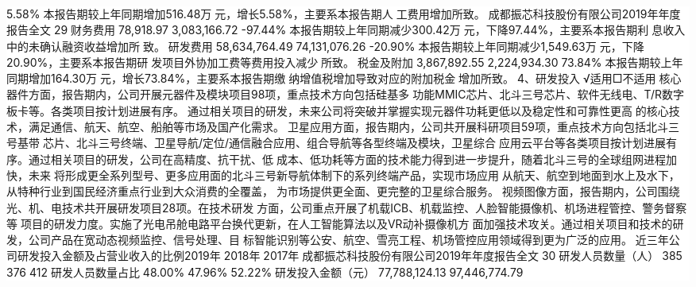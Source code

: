 5.58%
本报告期较上年同期增加516.48万
元，增长5.58%，主要系本报告期人
工费用增加所致。
成都振芯科技股份有限公司2019年年度报告全文
29
财务费用
78,918.97
3,083,166.72
-97.44%
本报告期较上年同期减少300.42万
元，下降97.44%，主要系本报告期利
息收入中的未确认融资收益增加所
致。
研发费用
58,634,764.49
74,131,076.26
-20.90%
本报告期较上年同期减少1,549.63万
元，下降20.90%，主要系本报告期研
发项目外协加工费等费用投入减少
所致。
税金及附加
3,867,892.55
2,224,934.30
73.84%
本报告期较上年同期增加164.30万
元，增长73.84%，主要系本报告期缴
纳增值税增加导致对应的附加税金
增加所致。
4、研发投入
√适用□不适用
核心器件方面，报告期内，公司开展元器件及模块项目98项，重点技术方向包括硅基多
功能MMIC芯片、北斗三号芯片、软件无线电、T/R数字板卡等。各类项目按计划进展有序。
通过相关项目的研发，未来公司将突破并掌握实现元器件功耗更低以及稳定性和可靠性更高
的核心技术，满足通信、航天、航空、船舶等市场及国产化需求。
卫星应用方面，报告期内，公司共开展科研项目59项，重点技术方向包括北斗三号基带
芯片、北斗三号终端、卫星导航/定位/通信融合应用、组合导航等各型终端及模块，卫星综合
应用云平台等各类项目按计划进展有序。通过相关项目的研发，公司在高精度、抗干扰、低
成本、低功耗等方面的技术能力得到进一步提升，随着北斗三号的全球组网进程加快，未来
将形成更全系列型号、更多应用面的北斗三号新导航体制下的系列终端产品，实现市场应用
从航天、航空到地面到水上及水下，从特种行业到国民经济重点行业到大众消费的全覆盖，
为市场提供更全面、更完整的卫星综合服务。
视频图像方面，报告期内，公司围绕光、机、电技术共开展研发项目28项。在技术研发
方面，公司重点开展了机载ICB、机载监控、人脸智能摄像机、机场进程管控、警务督察等
项目的研发力度。实施了光电吊舱电路平台换代更新，在人工智能算法以及VR动补摄像机方
面加强技术攻关。通过相关项目和技术的研发，公司产品在宽动态视频监控、信号处理、目
标智能识别等公安、航空、雪亮工程、机场管控应用领域得到更为广泛的应用。
近三年公司研发投入金额及占营业收入的比例2019年
2018年
2017年
成都振芯科技股份有限公司2019年年度报告全文
30
研发人员数量（人）
385
376
412
研发人员数量占比
48.00%
47.96%
52.22%
研发投入金额（元）
77,788,124.13
97,446,774.79